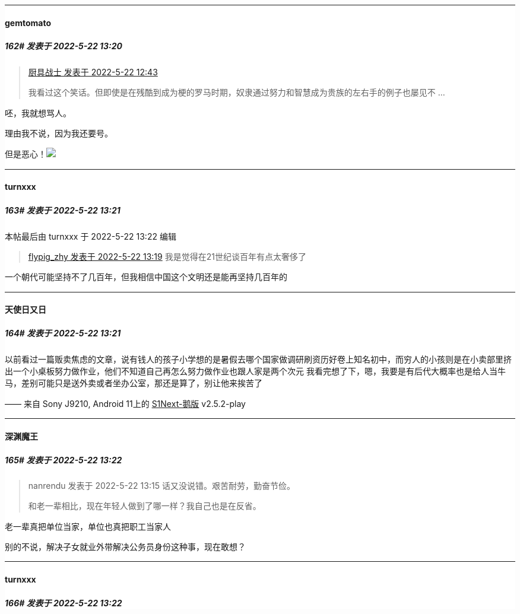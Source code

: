 *****

####  gemtomato  
##### 162#       发表于 2022-5-22 13:20

<blockquote><a href="httphttps://bbs.saraba1st.com/2b/forum.php?mod=redirect&amp;goto=findpost&amp;pid=55941728&amp;ptid=2070775" target="_blank">厨具战士 发表于 2022-5-22 12:43</a>

我看过这个笑话。但即使是在残酷到成为梗的罗马时期，奴隶通过努力和智慧成为贵族的左右手的例子也屡见不 ...</blockquote>
呸，我就想骂人。

理由我不说，因为我还要号。

但是恶心！<img src="https://static.saraba1st.com/image/smiley/carton2017/273.png" referrerpolicy="no-referrer">

*****

####  turnxxx  
##### 163#       发表于 2022-5-22 13:21

 本帖最后由 turnxxx 于 2022-5-22 13:22 编辑 
<blockquote><a href="httphttps://bbs.saraba1st.com/2b/forum.php?mod=redirect&amp;goto=findpost&amp;pid=55942069&amp;ptid=2070775" target="_blank">flypig_zhy 发表于 2022-5-22 13:19</a>
我是觉得在21世纪谈百年有点太奢侈了</blockquote>
一个朝代可能坚持不了几百年，但我相信中国这个文明还是能再坚持几百年的

*****

####  天使日又日  
##### 164#       发表于 2022-5-22 13:21

以前看过一篇贩卖焦虑的文章，说有钱人的孩子小学想的是暑假去哪个国家做调研刷资历好卷上知名初中，而穷人的小孩则是在小卖部里挤出一个小桌板努力做作业，他们不知道自己再怎么努力做作业也跟人家是两个次元
我看完想了下，嗯，我要是有后代大概率也是给人当牛马，差别可能只是送外卖或者坐办公室，那还是算了，别让他来挨苦了

—— 来自 Sony J9210, Android 11上的 [S1Next-鹅版](https://github.com/ykrank/S1-Next/releases) v2.5.2-play

*****

####  深渊魔王  
##### 165#       发表于 2022-5-22 13:22

<blockquote>nanrendu 发表于 2022-5-22 13:15
话又没说错。艰苦耐劳，勤奋节俭。

和老一辈相比，现在年轻人做到了哪一样？我自己也是在反省。
</blockquote>
老一辈真把单位当家，单位也真把职工当家人

别的不说，解决子女就业外带解决公务员身份这种事，现在敢想？

*****

####  turnxxx  
##### 166#       发表于 2022-5-22 13:22
